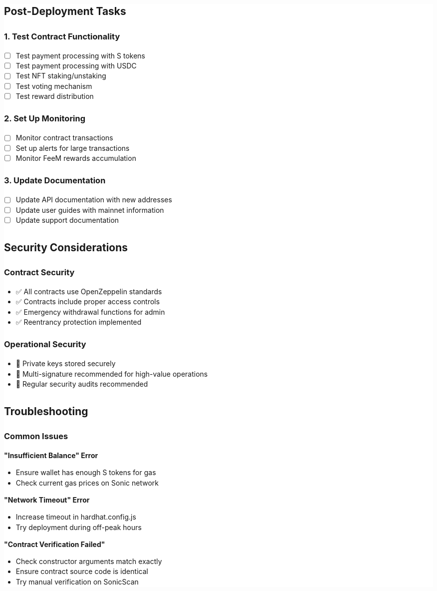 ## Post-Deployment Tasks

### 1. Test Contract Functionality
- [ ] Test payment processing with S tokens
- [ ] Test payment processing with USDC
- [ ] Test NFT staking/unstaking
- [ ] Test voting mechanism
- [ ] Test reward distribution

### 2. Set Up Monitoring
- [ ] Monitor contract transactions
- [ ] Set up alerts for large transactions
- [ ] Monitor FeeM rewards accumulation

### 3. Update Documentation
- [ ] Update API documentation with new addresses
- [ ] Update user guides with mainnet information
- [ ] Update support documentation

## Security Considerations

### Contract Security
- ✅ All contracts use OpenZeppelin standards
- ✅ Contracts include proper access controls
- ✅ Emergency withdrawal functions for admin
- ✅ Reentrancy protection implemented

### Operational Security
- 🔐 Private keys stored securely
- 🔐 Multi-signature recommended for high-value operations
- 🔐 Regular security audits recommended

## Troubleshooting

### Common Issues

**"Insufficient Balance" Error**
- Ensure wallet has enough S tokens for gas
- Check current gas prices on Sonic network

**"Network Timeout" Error**
- Increase timeout in hardhat.config.js
- Try deployment during off-peak hours

**"Contract Verification Failed"**
- Check constructor arguments match exactly
- Ensure contract source code is identical
- Try manual verification on SonicScan
